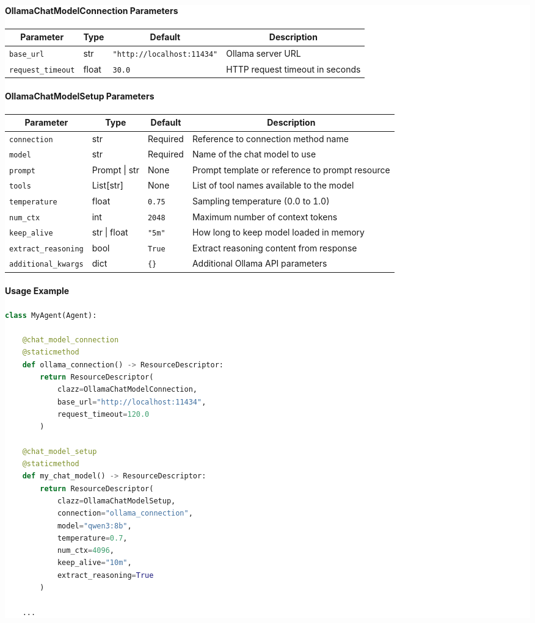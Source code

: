 #### OllamaChatModelConnection Parameters

| Parameter | Type | Default | Description |
|-----------|------|---------|-------------|
| `base_url` | str | `"http://localhost:11434"` | Ollama server URL |
| `request_timeout` | float | `30.0` | HTTP request timeout in seconds |

#### OllamaChatModelSetup Parameters

| Parameter | Type | Default | Description |
|-----------|------|---------|-------------|
| `connection` | str | Required | Reference to connection method name |
| `model` | str | Required | Name of the chat model to use |
| `prompt` | Prompt \| str | None | Prompt template or reference to prompt resource |
| `tools` | List[str] | None | List of tool names available to the model |
| `temperature` | float | `0.75` | Sampling temperature (0.0 to 1.0) |
| `num_ctx` | int | `2048` | Maximum number of context tokens |
| `keep_alive` | str \| float | `"5m"` | How long to keep model loaded in memory |
| `extract_reasoning` | bool | `True` | Extract reasoning content from response |
| `additional_kwargs` | dict | `{}` | Additional Ollama API parameters |

#### Usage Example

```python
class MyAgent(Agent):

    @chat_model_connection
    @staticmethod
    def ollama_connection() -> ResourceDescriptor:
        return ResourceDescriptor(
            clazz=OllamaChatModelConnection,
            base_url="http://localhost:11434",
            request_timeout=120.0
        )

    @chat_model_setup
    @staticmethod
    def my_chat_model() -> ResourceDescriptor:
        return ResourceDescriptor(
            clazz=OllamaChatModelSetup,
            connection="ollama_connection",
            model="qwen3:8b",
            temperature=0.7,
            num_ctx=4096,
            keep_alive="10m",
            extract_reasoning=True
        )

    ...
```
